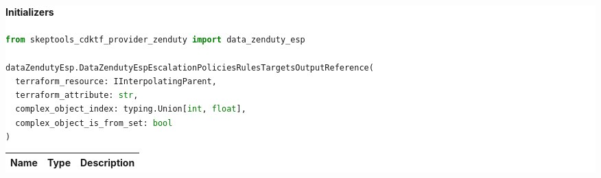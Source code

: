 #### Initializers <a name="Initializers" id="@skeptools/provider-zenduty.dataZendutyEsp.DataZendutyEspEscalationPoliciesRulesTargetsOutputReference.Initializer"></a>

```python
from skeptools_cdktf_provider_zenduty import data_zenduty_esp

dataZendutyEsp.DataZendutyEspEscalationPoliciesRulesTargetsOutputReference(
  terraform_resource: IInterpolatingParent,
  terraform_attribute: str,
  complex_object_index: typing.Union[int, float],
  complex_object_is_from_set: bool
)
```

| **Name** | **Type** | **Description** |
| --- | --- | --- |
